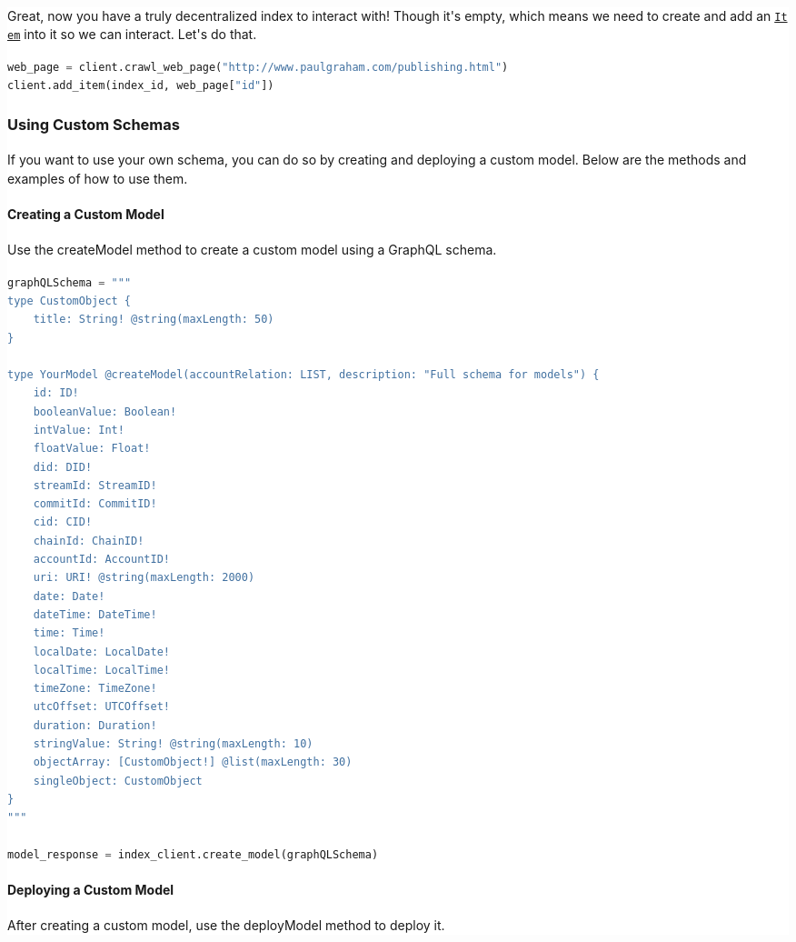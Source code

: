 Great, now you have a truly decentralized index to interact with! Though it's empty, which means we need to create and add an [`Item`](https://docs.index.network/docs/api-reference/indexing/index) into it so we can interact. Let's do that.

```python
web_page = client.crawl_web_page("http://www.paulgraham.com/publishing.html")
client.add_item(index_id, web_page["id"])
```

### Using Custom Schemas
If you want to use your own schema, you can do so by creating and deploying a custom model. Below are the methods and examples of how to use them.

#### Creating a Custom Model
Use the createModel method to create a custom model using a GraphQL schema.

```python
graphQLSchema = """
type CustomObject {
    title: String! @string(maxLength: 50)
}

type YourModel @createModel(accountRelation: LIST, description: "Full schema for models") {
    id: ID!
    booleanValue: Boolean!
    intValue: Int!
    floatValue: Float!
    did: DID!
    streamId: StreamID!
    commitId: CommitID!
    cid: CID!
    chainId: ChainID!
    accountId: AccountID!
    uri: URI! @string(maxLength: 2000)
    date: Date!
    dateTime: DateTime!
    time: Time!
    localDate: LocalDate!
    localTime: LocalTime!
    timeZone: TimeZone!
    utcOffset: UTCOffset!
    duration: Duration!
    stringValue: String! @string(maxLength: 10)
    objectArray: [CustomObject!] @list(maxLength: 30)
    singleObject: CustomObject
}
"""

model_response = index_client.create_model(graphQLSchema)
```

#### Deploying a Custom Model
After creating a custom model, use the deployModel method to deploy it.

